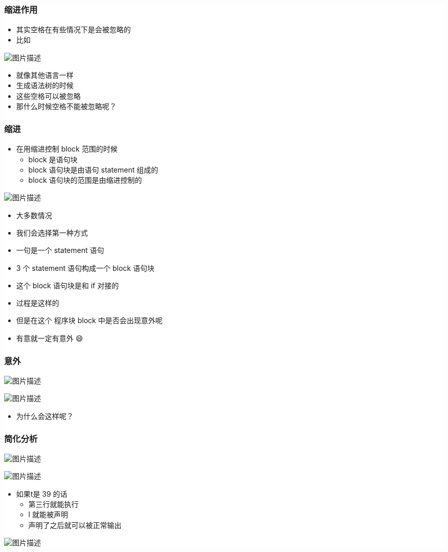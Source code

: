 ### 缩进作用

- 其实空格在有些情况下是会被忽略的
- 比如

![图片描述](https://doc.shiyanlou.com/courses/uid1190679-20210918-1631933226086)

- 就像其他语言一样
- 生成语法树的时候
- 这些空格可以被忽略
- 那什么时候空格不能被忽略呢？

### 缩进

- 在用缩进控制 block 范围的时候
  - block 是语句块
  - block 语句块是由语句 statement 组成的
  - block 语句块的范围是由缩进控制的

![图片描述](https://doc.shiyanlou.com/courses/uid1190679-20210918-1631933430568)

- 大多数情况
- 我们会选择第一种方式
- 一句是一个 statement 语句
- 3 个 statement 语句构成一个 block 语句块
- 这个 block 语句块是和 if 对接的

- 过程是这样的
- 但是在这个 程序块 block 中是否会出现意外呢
- 有意就一定有意外 😄

### 意外

![图片描述](https://doc.shiyanlou.com/courses/uid1190679-20210908-1631091515110)

![图片描述](https://doc.shiyanlou.com/courses/uid1190679-20210908-1631091523247)

- 为什么会这样呢？

### 简化分析

![图片描述](https://doc.shiyanlou.com/courses/uid1190679-20220724-1658624433697)


![图片描述](https://doc.shiyanlou.com/courses/uid1190679-20220724-1658624456984)

- 如果t是 39 的话
  - 第三行就能执行
  - l 就能被声明
  - 声明了之后就可以被正常输出

![图片描述](https://doc.shiyanlou.com/courses/uid1190679-20220724-1658624469673)
